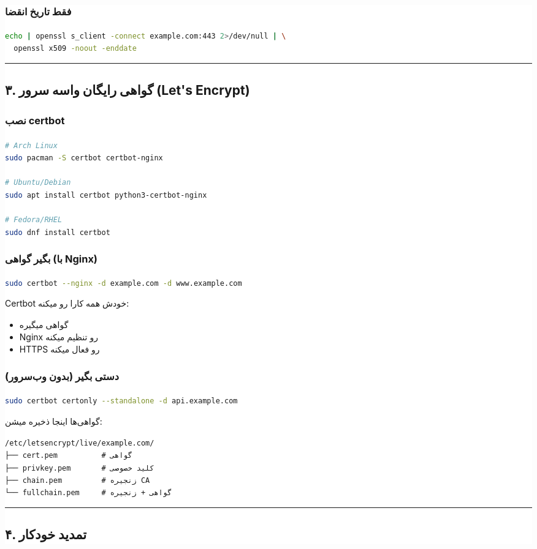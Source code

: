 ### فقط تاریخ انقضا

```bash
echo | openssl s_client -connect example.com:443 2>/dev/null | \
  openssl x509 -noout -enddate
```

---

## ۳. گواهی رایگان واسه سرور (Let's Encrypt)

### نصب certbot

```bash
# Arch Linux
sudo pacman -S certbot certbot-nginx

# Ubuntu/Debian
sudo apt install certbot python3-certbot-nginx

# Fedora/RHEL
sudo dnf install certbot
```

### بگیر گواهی (با Nginx)

```bash
sudo certbot --nginx -d example.com -d www.example.com
```

Certbot خودش همه کارا رو میکنه:
- گواهی میگیره
- Nginx رو تنظیم میکنه
- HTTPS رو فعال میکنه

### دستی بگیر (بدون وب‌سرور)

```bash
sudo certbot certonly --standalone -d api.example.com
```

گواهی‌ها اینجا ذخیره میشن:
```
/etc/letsencrypt/live/example.com/
├── cert.pem          # گواهی
├── privkey.pem       # کلید خصوصی
├── chain.pem         # زنجیره CA
└── fullchain.pem     # گواهی + زنجیره
```

---

## ۴. تمدید خودکار
